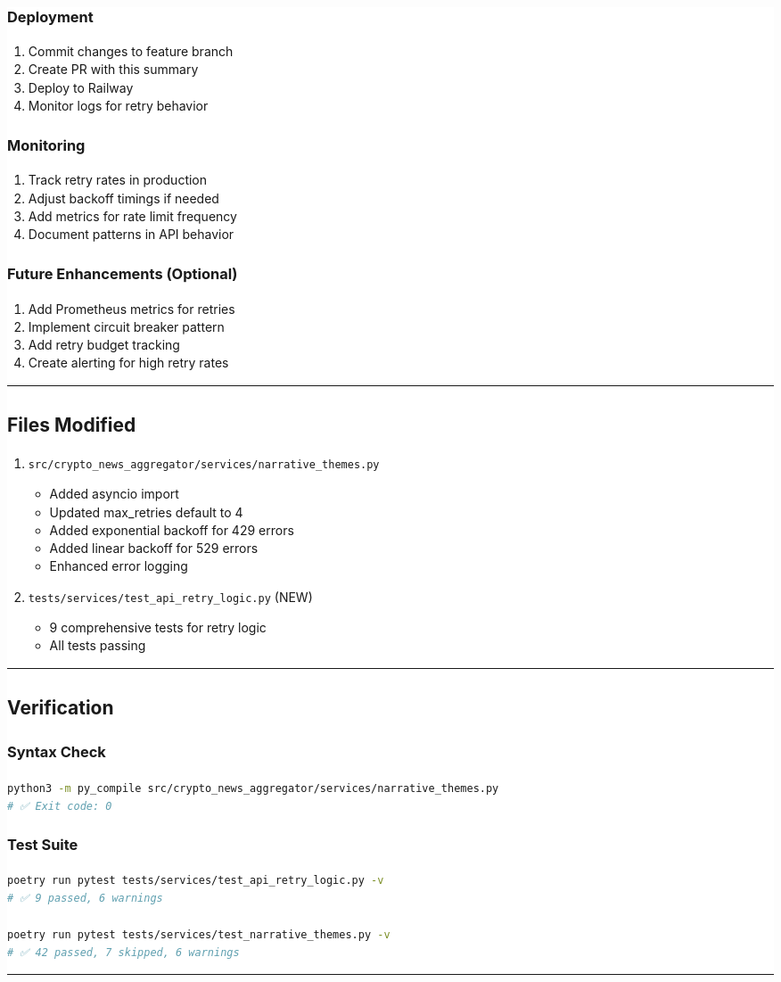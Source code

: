 ### Deployment
1. Commit changes to feature branch
2. Create PR with this summary
3. Deploy to Railway
4. Monitor logs for retry behavior

### Monitoring
1. Track retry rates in production
2. Adjust backoff timings if needed
3. Add metrics for rate limit frequency
4. Document patterns in API behavior

### Future Enhancements (Optional)
1. Add Prometheus metrics for retries
2. Implement circuit breaker pattern
3. Add retry budget tracking
4. Create alerting for high retry rates

---

## Files Modified

1. `src/crypto_news_aggregator/services/narrative_themes.py`
   - Added asyncio import
   - Updated max_retries default to 4
   - Added exponential backoff for 429 errors
   - Added linear backoff for 529 errors
   - Enhanced error logging

2. `tests/services/test_api_retry_logic.py` (NEW)
   - 9 comprehensive tests for retry logic
   - All tests passing

---

## Verification

### Syntax Check
```bash
python3 -m py_compile src/crypto_news_aggregator/services/narrative_themes.py
# ✅ Exit code: 0
```

### Test Suite
```bash
poetry run pytest tests/services/test_api_retry_logic.py -v
# ✅ 9 passed, 6 warnings

poetry run pytest tests/services/test_narrative_themes.py -v
# ✅ 42 passed, 7 skipped, 6 warnings
```

---
